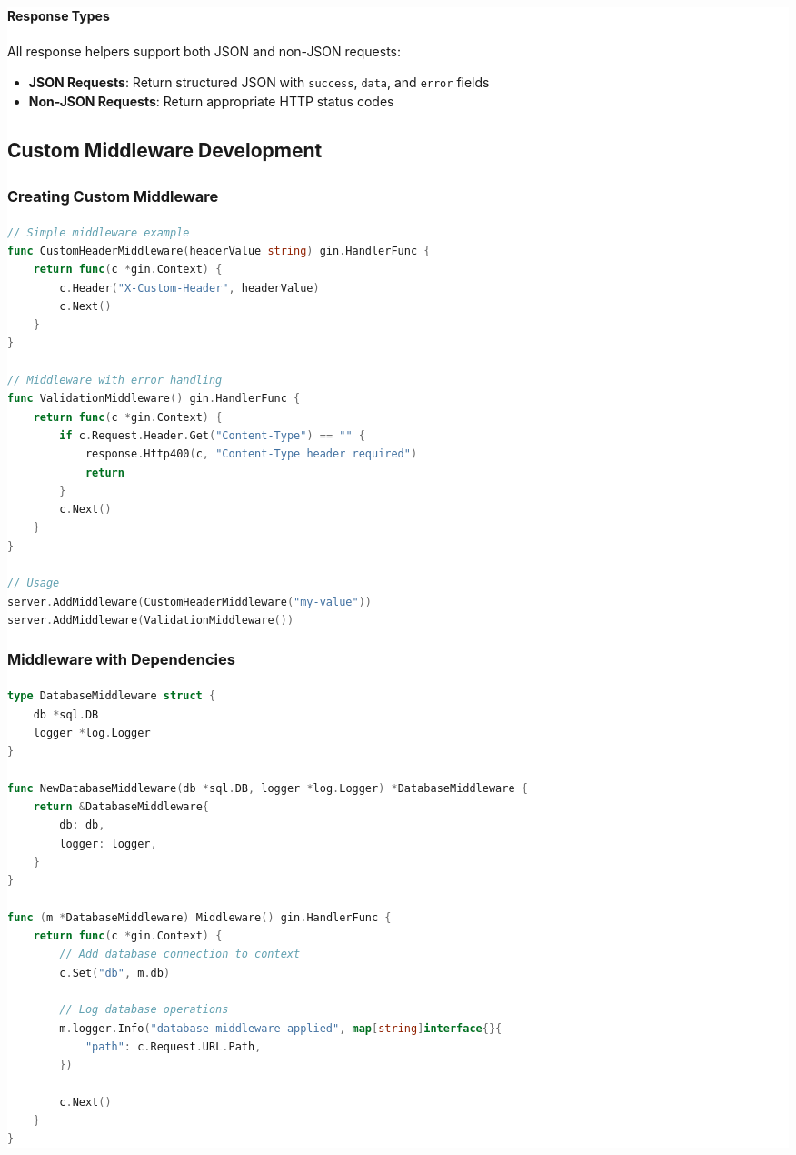 #### Response Types

All response helpers support both JSON and non-JSON requests:

- **JSON Requests**: Return structured JSON with `success`, `data`, and `error` fields
- **Non-JSON Requests**: Return appropriate HTTP status codes

## Custom Middleware Development

### Creating Custom Middleware

```go
// Simple middleware example
func CustomHeaderMiddleware(headerValue string) gin.HandlerFunc {
    return func(c *gin.Context) {
        c.Header("X-Custom-Header", headerValue)
        c.Next()
    }
}

// Middleware with error handling
func ValidationMiddleware() gin.HandlerFunc {
    return func(c *gin.Context) {
        if c.Request.Header.Get("Content-Type") == "" {
            response.Http400(c, "Content-Type header required")
            return
        }
        c.Next()
    }
}

// Usage
server.AddMiddleware(CustomHeaderMiddleware("my-value"))
server.AddMiddleware(ValidationMiddleware())
```

### Middleware with Dependencies

```go
type DatabaseMiddleware struct {
    db *sql.DB
    logger *log.Logger
}

func NewDatabaseMiddleware(db *sql.DB, logger *log.Logger) *DatabaseMiddleware {
    return &DatabaseMiddleware{
        db: db,
        logger: logger,
    }
}

func (m *DatabaseMiddleware) Middleware() gin.HandlerFunc {
    return func(c *gin.Context) {
        // Add database connection to context
        c.Set("db", m.db)
        
        // Log database operations
        m.logger.Info("database middleware applied", map[string]interface{}{
            "path": c.Request.URL.Path,
        })
        
        c.Next()
    }
}
```